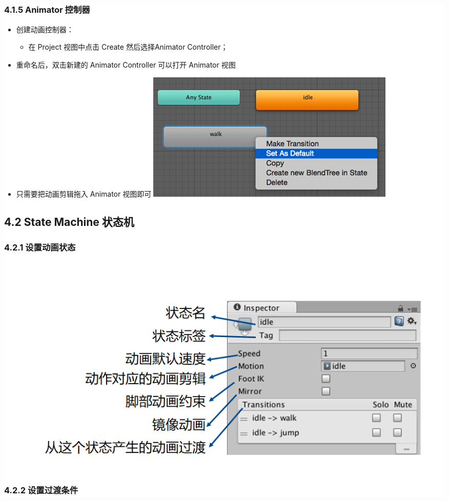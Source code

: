 ### 4.1.5 Animator 控制器
* 创建动画控制器：
  * 在 Project 视图中点击 Create 然后选择Animator Controller；

* 重命名后，双击新建的 Animator Controller 可以打开 Animator 视图

* 只需要把动画剪辑拖入 Animator 视图即可
![](iamges/04/4-9%20animator控制器.png)

## 4.2 State Machine 状态机
### 4.2.1 设置动画状态
![](iamges/04/4-10%20设置动画状态.png)
### 4.2.2 设置过渡条件